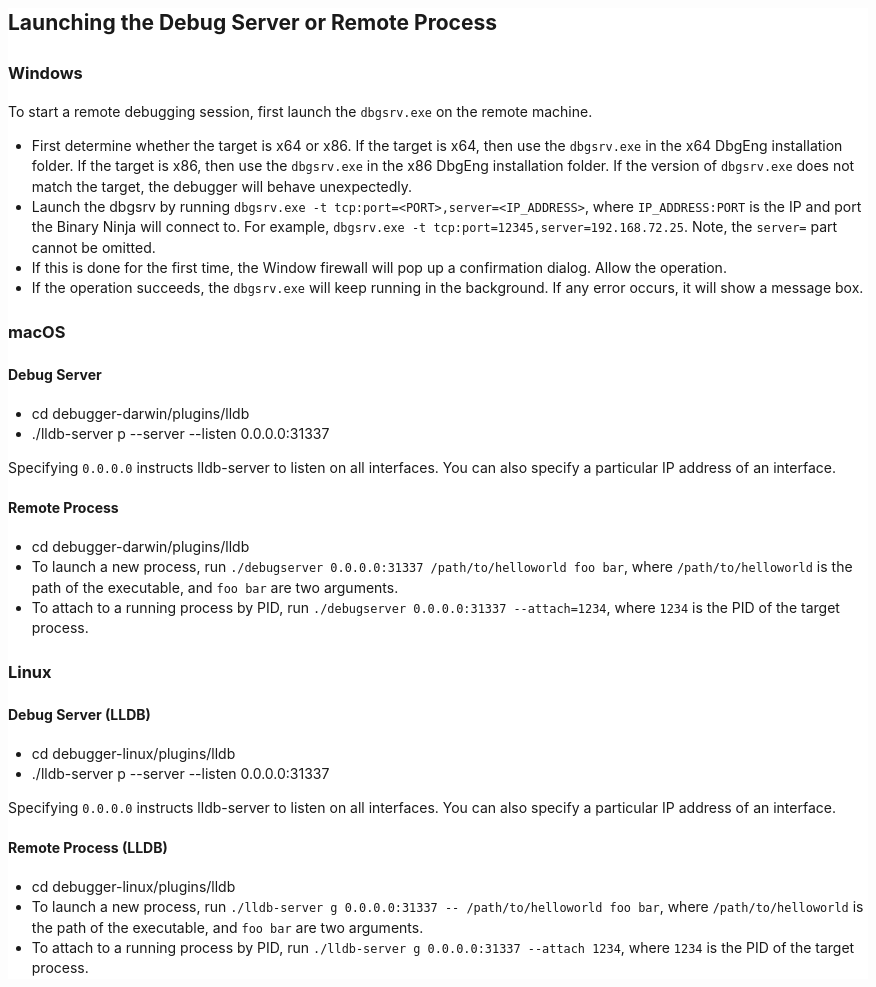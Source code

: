 
## Launching the Debug Server or Remote Process

### Windows

To start a remote debugging session, first launch the `dbgsrv.exe` on the remote machine.

- First determine whether the target is x64 or x86. If the target is x64, then use the `dbgsrv.exe` in the x64 DbgEng installation folder. If the target is x86, then use the `dbgsrv.exe` in the x86 DbgEng installation folder. If the version of `dbgsrv.exe` does not match the target, the debugger will behave unexpectedly.
- Launch the dbgsrv by running `dbgsrv.exe -t tcp:port=<PORT>,server=<IP_ADDRESS>`, where `IP_ADDRESS:PORT` is the IP and port the Binary Ninja will connect to. For example, `dbgsrv.exe -t tcp:port=12345,server=192.168.72.25`. Note, the `server=` part cannot be omitted.
- If this is done for the first time, the Window firewall will pop up a confirmation dialog. Allow the operation.
- If the operation succeeds, the `dbgsrv.exe` will keep running in the background. If any error occurs, it will show a message box.

### macOS

#### Debug Server

- cd debugger-darwin/plugins/lldb
- ./lldb-server p --server --listen 0.0.0.0:31337

Specifying `0.0.0.0` instructs lldb-server to listen on all interfaces. You can also specify a particular IP address of an interface.

#### Remote Process

- cd debugger-darwin/plugins/lldb
- To launch a new process, run `./debugserver 0.0.0.0:31337 /path/to/helloworld foo bar`, where `/path/to/helloworld` is the path of the executable, and `foo bar` are two arguments.
- To attach to a running process by PID, run `./debugserver 0.0.0.0:31337 --attach=1234`, where `1234` is the PID of the target process.


### Linux

#### Debug Server (LLDB)

- cd debugger-linux/plugins/lldb
- ./lldb-server p --server --listen 0.0.0.0:31337

Specifying `0.0.0.0` instructs lldb-server to listen on all interfaces. You can also specify a particular IP address of an interface.

#### Remote Process (LLDB)

- cd debugger-linux/plugins/lldb
- To launch a new process, run `./lldb-server g 0.0.0.0:31337 -- /path/to/helloworld foo bar`, where `/path/to/helloworld` is the path of the executable, and `foo bar` are two arguments.
- To attach to a running process by PID, run `./lldb-server g 0.0.0.0:31337 --attach 1234`, where `1234` is the PID of the target process.
